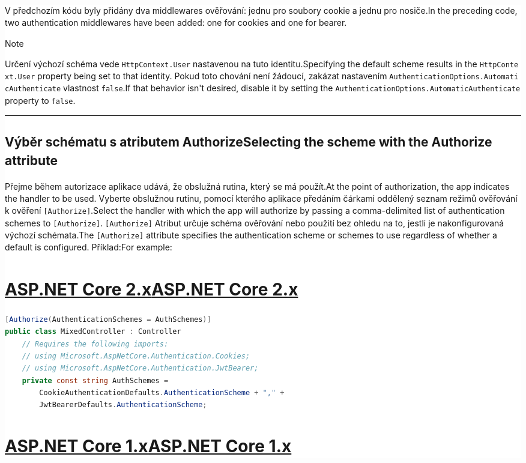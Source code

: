 <span data-ttu-id="9f916-118">V předchozím kódu byly přidány dva middlewares ověřování: jednu pro soubory cookie a jednu pro nosiče.</span><span class="sxs-lookup"><span data-stu-id="9f916-118">In the preceding code, two authentication middlewares have been added: one for cookies and one for bearer.</span></span>

>[!NOTE]
><span data-ttu-id="9f916-119">Určení výchozí schéma vede `HttpContext.User` nastavenou na tuto identitu.</span><span class="sxs-lookup"><span data-stu-id="9f916-119">Specifying the default scheme results in the `HttpContext.User` property being set to that identity.</span></span> <span data-ttu-id="9f916-120">Pokud toto chování není žádoucí, zakázat nastavením `AuthenticationOptions.AutomaticAuthenticate` vlastnost `false`.</span><span class="sxs-lookup"><span data-stu-id="9f916-120">If that behavior isn't desired, disable it by setting the `AuthenticationOptions.AutomaticAuthenticate` property to `false`.</span></span>

---

## <a name="selecting-the-scheme-with-the-authorize-attribute"></a><span data-ttu-id="9f916-121">Výběr schématu s atributem Authorize</span><span class="sxs-lookup"><span data-stu-id="9f916-121">Selecting the scheme with the Authorize attribute</span></span>

<span data-ttu-id="9f916-122">Přejme během autorizace aplikace udává, že obslužná rutina, který se má použít.</span><span class="sxs-lookup"><span data-stu-id="9f916-122">At the point of authorization, the app indicates the handler to be used.</span></span> <span data-ttu-id="9f916-123">Vyberte obslužnou rutinu, pomocí kterého aplikace předáním čárkami oddělený seznam režimů ověřování k ověření `[Authorize]`.</span><span class="sxs-lookup"><span data-stu-id="9f916-123">Select the handler with which the app will authorize by passing a comma-delimited list of authentication schemes to `[Authorize]`.</span></span> <span data-ttu-id="9f916-124">`[Authorize]` Atribut určuje schéma ověřování nebo použití bez ohledu na to, jestli je nakonfigurovaná výchozí schémata.</span><span class="sxs-lookup"><span data-stu-id="9f916-124">The `[Authorize]` attribute specifies the authentication scheme or schemes to use regardless of whether a default is configured.</span></span> <span data-ttu-id="9f916-125">Příklad:</span><span class="sxs-lookup"><span data-stu-id="9f916-125">For example:</span></span>

# <a name="aspnet-core-2xtabaspnetcore2x"></a>[<span data-ttu-id="9f916-126">ASP.NET Core 2.x</span><span class="sxs-lookup"><span data-stu-id="9f916-126">ASP.NET Core 2.x</span></span>](#tab/aspnetcore2x)

```csharp
[Authorize(AuthenticationSchemes = AuthSchemes)]
public class MixedController : Controller
    // Requires the following imports:
    // using Microsoft.AspNetCore.Authentication.Cookies;
    // using Microsoft.AspNetCore.Authentication.JwtBearer;
    private const string AuthSchemes =
        CookieAuthenticationDefaults.AuthenticationScheme + "," +
        JwtBearerDefaults.AuthenticationScheme;
```

# <a name="aspnet-core-1xtabaspnetcore1x"></a>[<span data-ttu-id="9f916-127">ASP.NET Core 1.x</span><span class="sxs-lookup"><span data-stu-id="9f916-127">ASP.NET Core 1.x</span></span>](#tab/aspnetcore1x)

